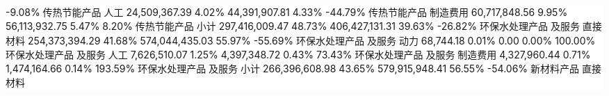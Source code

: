 -9.08%
传热节能产品
人工
24,509,367.39
4.02%
44,391,907.81
4.33%
-44.79%
传热节能产品
制造费用
60,717,848.56
9.95%
56,113,932.75
5.47%
8.20%
传热节能产品
小计
297,416,009.47
48.73%
406,427,131.31
39.63%
-26.82%
环保水处理产品
及服务
直接材料
254,373,394.29
41.68%
574,044,435.03
55.97%
-55.69%
环保水处理产品
及服务
动力
68,744.18
0.01%
0.00
0.00%
100.00%
环保水处理产品
及服务
人工
7,626,510.07
1.25%
4,397,348.72
0.43%
73.43%
环保水处理产品
及服务
制造费用
4,327,960.44
0.71%
1,474,164.66
0.14%
193.59%
环保水处理产品
及服务
小计
266,396,608.98
43.65%
579,915,948.41
56.55%
-54.06%
新材料产品
直接材料